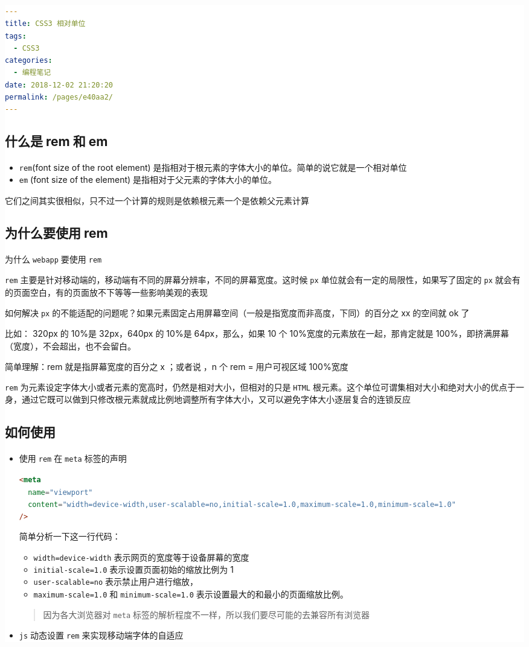 ```yaml
---
title: CSS3 相对单位
tags:
  - CSS3
categories:
  - 编程笔记
date: 2018-12-02 21:20:20
permalink: /pages/e40aa2/
---
```


## 什么是 rem 和 em

- `rem`(font size of the root element) 是指相对于根元素的字体大小的单位。简单的说它就是一个相对单位
- `em` (font size of the element) 是指相对于父元素的字体大小的单位。

它们之间其实很相似，只不过一个计算的规则是依赖根元素一个是依赖父元素计算

## 为什么要使用 rem

为什么 `webapp` 要使用 `rem`

`rem` 主要是针对移动端的，移动端有不同的屏幕分辨率，不同的屏幕宽度。这时候 `px` 单位就会有一定的局限性，如果写了固定的 `px` 就会有的页面空白，有的页面放不下等等一些影响美观的表现

如何解决 `px` 的不能适配的问题呢？如果元素固定占用屏幕空间（一般是指宽度而非高度，下同）的百分之 xx 的空间就 ok 了

比如： 320px 的 10%是 32px，640px 的 10%是 64px，那么，如果 10 个 10%宽度的元素放在一起，那肯定就是 100%，即挤满屏幕（宽度），不会超出，也不会留白。

简单理解：rem 就是指屏幕宽度的百分之 x ；或者说 ，n 个 rem = 用户可视区域 100%宽度

`rem` 为元素设定字体大小或者元素的宽高时，仍然是相对大小，但相对的只是 `HTML` 根元素。这个单位可谓集相对大小和绝对大小的优点于一身，通过它既可以做到只修改根元素就成比例地调整所有字体大小，又可以避免字体大小逐层复合的连锁反应

## 如何使用

- 使用 `rem` 在 `meta` 标签的声明

  ```html
  <meta
    name="viewport"
    content="width=device-width,user-scalable=no,initial-scale=1.0,maximum-scale=1.0,minimum-scale=1.0"
  />
  ```

  简单分析一下这一行代码：

  - `width=device-width` 表示网页的宽度等于设备屏幕的宽度
  - `initial-scale=1.0` 表示设置页面初始的缩放比例为 1
  - `user-scalable=no` 表示禁止用户进行缩放，
  - `maximum-scale=1.0` 和 `minimum-scale=1.0` 表示设置最大的和最小的页面缩放比例。

  > 因为各大浏览器对 `meta` 标签的解析程度不一样，所以我们要尽可能的去兼容所有浏览器

- `js` 动态设置 `rem` 来实现移动端字体的自适应
